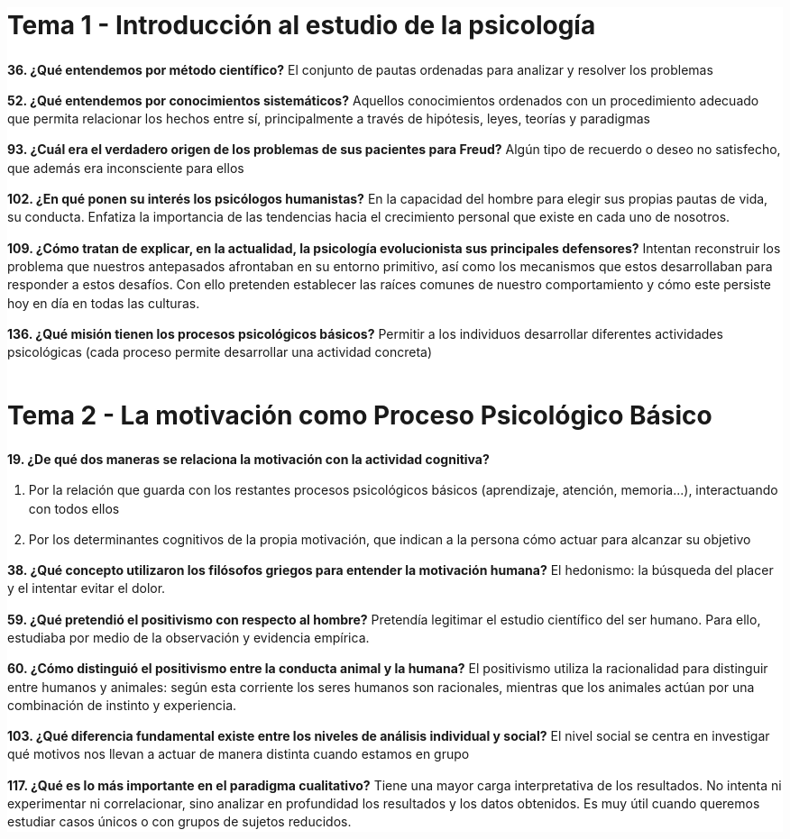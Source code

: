 # Tema 1 - Introducción al estudio de la psicología

**36. ¿Qué entendemos por método científico?**
El conjunto de pautas ordenadas para analizar y resolver los problemas

**52. ¿Qué entendemos por conocimientos sistemáticos?**
Aquellos conocimientos ordenados con un procedimiento adecuado que permita relacionar los hechos entre sí, principalmente a través de hipótesis, leyes, teorías y paradigmas

**93. ¿Cuál era el verdadero origen de los problemas de sus pacientes para Freud?**
Algún tipo de recuerdo o deseo no satisfecho, que además era inconsciente para ellos

**102. ¿En qué ponen su interés los psicólogos humanistas?**
En la capacidad del hombre para elegir sus propias pautas de vida, su conducta. Enfatiza la importancia de las tendencias hacia el crecimiento personal que existe en cada uno de nosotros.

**109. ¿Cómo tratan de explicar, en la actualidad, la psicología evolucionista sus principales defensores?**
Intentan reconstruir los problema que nuestros antepasados afrontaban en su entorno primitivo, así como los mecanismos que estos desarrollaban para responder a estos desafíos. Con ello pretenden establecer las raíces comunes de nuestro comportamiento y cómo este persiste hoy en día en todas las culturas.

**136. ¿Qué misión tienen los procesos psicológicos básicos?**
Permitir a los individuos desarrollar diferentes actividades psicológicas (cada proceso permite desarrollar una actividad concreta)

# Tema 2 - La motivación como Proceso Psicológico Básico

**19. ¿De qué dos maneras se relaciona la motivación con la actividad cognitiva?**
1) Por la relación que guarda con los restantes procesos psicológicos básicos (aprendizaje, atención, memoria...), interactuando con todos ellos

2) Por los determinantes cognitivos de la propia motivación, que indican a la persona cómo actuar para alcanzar su objetivo

**38. ¿Qué concepto utilizaron los filósofos griegos para entender la motivación humana?**
El hedonismo: la búsqueda del placer y el intentar evitar el dolor.


**59. ¿Qué pretendió el positivismo con respecto al hombre?**
Pretendía legitimar el estudio científico del ser humano. Para ello, estudiaba por medio de la observación y evidencia empírica.

**60. ¿Cómo distinguió el positivismo entre la conducta animal y la humana?**
El positivismo utiliza la racionalidad para distinguir entre humanos y animales: según esta corriente los seres humanos son racionales, mientras que los animales actúan por una combinación de instinto y experiencia.

**103. ¿Qué diferencia fundamental existe entre los niveles de análisis individual y social?**
El nivel social se centra en investigar qué motivos nos llevan a actuar de manera distinta cuando estamos en grupo

**117. ¿Qué es lo más importante en el paradigma cualitativo?**
Tiene una mayor carga interpretativa de los resultados. No intenta ni experimentar ni correlacionar, sino analizar en profundidad los resultados y los datos obtenidos. Es muy útil cuando queremos estudiar casos únicos o con grupos de sujetos reducidos.
